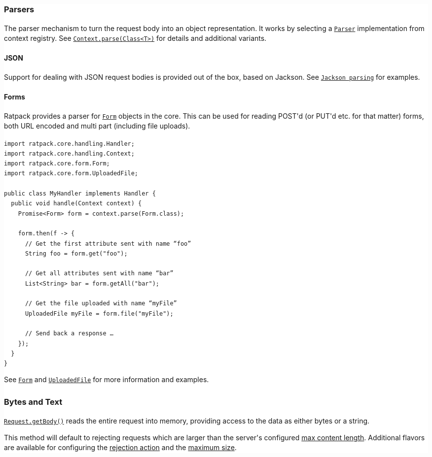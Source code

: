 ### Parsers

The parser mechanism to turn the request body into an object representation. 
It works by selecting a [`Parser`](api/ratpack/core/parse/Parser.html) implementation from context registry.
See [`Context.parse(Class<T>)`](api/ratpack/core/handling/Context.html#parse%28ratpack.core.parse.Parse%29) for details and additional variants. 

#### JSON

Support for dealing with JSON request bodies is provided out of the box, based on Jackson.
See [`Jackson parsing`](api/ratpack/core/jackson/Jackson.html#parsing) for examples.

#### Forms

Ratpack provides a parser for [`Form`](api/ratpack/core/form/Form.html) objects in the core.
This can be used for reading POST'd (or PUT'd etc. for that matter) forms, both URL encoded and multi part (including file uploads).

```language-java tested
import ratpack.core.handling.Handler;
import ratpack.core.handling.Context;
import ratpack.core.form.Form;
import ratpack.core.form.UploadedFile;

public class MyHandler implements Handler {
  public void handle(Context context) {
    Promise<Form> form = context.parse(Form.class);

    form.then(f -> {
      // Get the first attribute sent with name “foo”
      String foo = form.get("foo");

      // Get all attributes sent with name “bar”
      List<String> bar = form.getAll("bar");

      // Get the file uploaded with name “myFile”
      UploadedFile myFile = form.file("myFile");

      // Send back a response …
    });
  }
}
```

See [`Form`](api/ratpack/core/form/Form.html) and [`UploadedFile`](api/ratpack/core/form/UploadedFile.html) for more information and examples.

### Bytes and Text

[`Request.getBody()`](api/ratpack/core/http/Request.html#getBody%28%29) reads the entire request into memory, providing access to the data as either bytes or a string.

This method will default to rejecting requests which are larger than the server's configured [max content length](api/ratpack/core/server/ServerConfig.html#getMaxContentLength%28%29).
Additional flavors are available for configuring the [rejection action](api/ratpack/core/http/Request.html#getBody%28ratpack.func.Block%29) and the [maximum size](api/ratpack/core/http/Request.html#getBody%28long%29).
